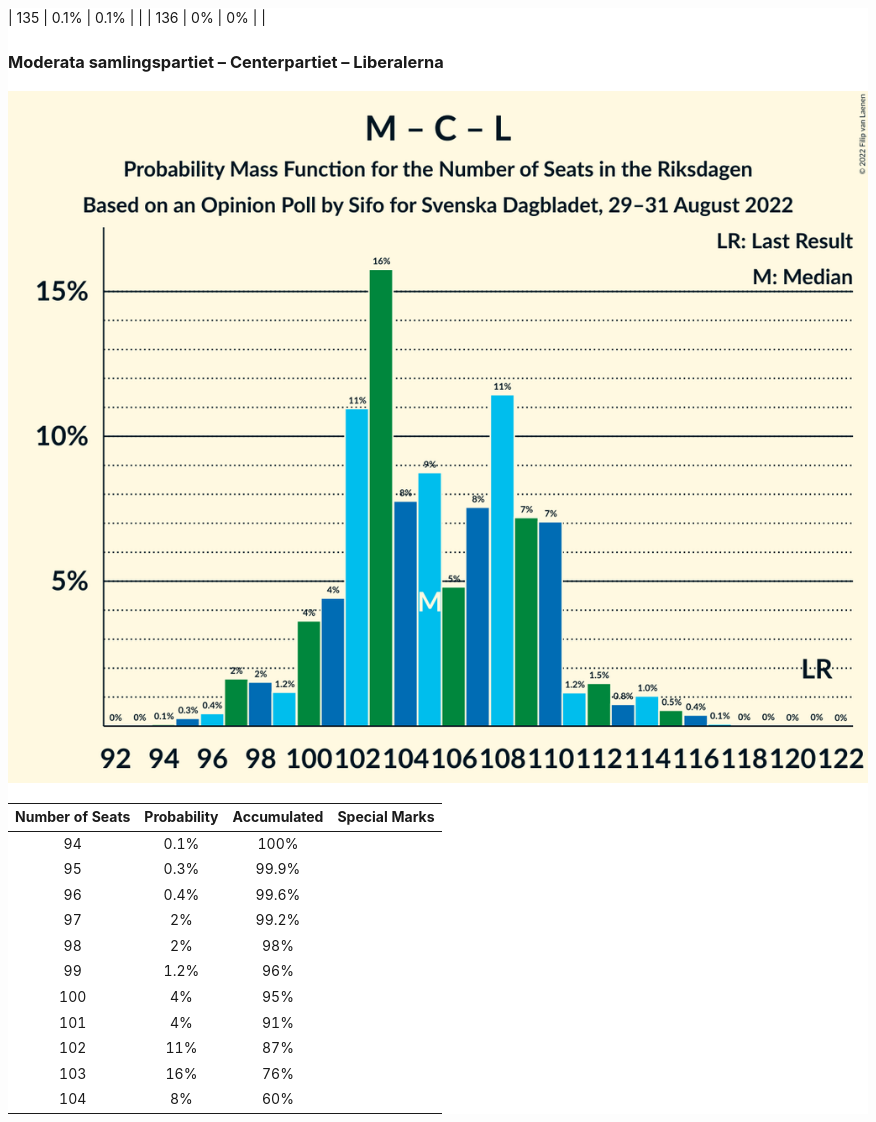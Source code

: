 | 135 | 0.1% | 0.1% |  |
| 136 | 0% | 0% |  |

### Moderata samlingspartiet – Centerpartiet – Liberalerna

![Graph with seats probability mass function not yet produced](2022-08-31-Sifo-coalitions-seats-pmf-m–c–l.png "Seats Probability Mass Function")

| Number of Seats | Probability | Accumulated | Special Marks |
|:---------------:|:-----------:|:-----------:|:-------------:|
| 94 | 0.1% | 100% |  |
| 95 | 0.3% | 99.9% |  |
| 96 | 0.4% | 99.6% |  |
| 97 | 2% | 99.2% |  |
| 98 | 2% | 98% |  |
| 99 | 1.2% | 96% |  |
| 100 | 4% | 95% |  |
| 101 | 4% | 91% |  |
| 102 | 11% | 87% |  |
| 103 | 16% | 76% |  |
| 104 | 8% | 60% |  |